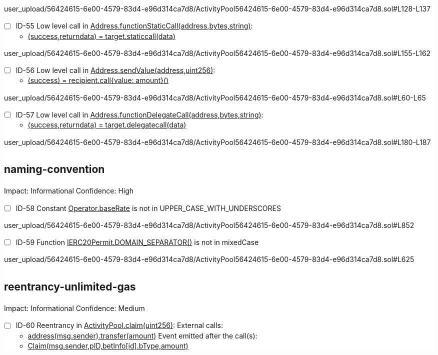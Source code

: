 user_upload/56424615-6e00-4579-83d4-e96d314ca7d8/ActivityPool56424615-6e00-4579-83d4-e96d314ca7d8.sol#L128-L137


 - [ ] ID-55
Low level call in [Address.functionStaticCall(address,bytes,string)](user_upload/56424615-6e00-4579-83d4-e96d314ca7d8/ActivityPool56424615-6e00-4579-83d4-e96d314ca7d8.sol#L155-L162):
	- [(success,returndata) = target.staticcall(data)](user_upload/56424615-6e00-4579-83d4-e96d314ca7d8/ActivityPool56424615-6e00-4579-83d4-e96d314ca7d8.sol#L160)

user_upload/56424615-6e00-4579-83d4-e96d314ca7d8/ActivityPool56424615-6e00-4579-83d4-e96d314ca7d8.sol#L155-L162


 - [ ] ID-56
Low level call in [Address.sendValue(address,uint256)](user_upload/56424615-6e00-4579-83d4-e96d314ca7d8/ActivityPool56424615-6e00-4579-83d4-e96d314ca7d8.sol#L60-L65):
	- [(success) = recipient.call{value: amount}()](user_upload/56424615-6e00-4579-83d4-e96d314ca7d8/ActivityPool56424615-6e00-4579-83d4-e96d314ca7d8.sol#L63)

user_upload/56424615-6e00-4579-83d4-e96d314ca7d8/ActivityPool56424615-6e00-4579-83d4-e96d314ca7d8.sol#L60-L65


 - [ ] ID-57
Low level call in [Address.functionDelegateCall(address,bytes,string)](user_upload/56424615-6e00-4579-83d4-e96d314ca7d8/ActivityPool56424615-6e00-4579-83d4-e96d314ca7d8.sol#L180-L187):
	- [(success,returndata) = target.delegatecall(data)](user_upload/56424615-6e00-4579-83d4-e96d314ca7d8/ActivityPool56424615-6e00-4579-83d4-e96d314ca7d8.sol#L185)

user_upload/56424615-6e00-4579-83d4-e96d314ca7d8/ActivityPool56424615-6e00-4579-83d4-e96d314ca7d8.sol#L180-L187


## naming-convention
Impact: Informational
Confidence: High
 - [ ] ID-58
Constant [Operator.baseRate](user_upload/56424615-6e00-4579-83d4-e96d314ca7d8/ActivityPool56424615-6e00-4579-83d4-e96d314ca7d8.sol#L852) is not in UPPER_CASE_WITH_UNDERSCORES

user_upload/56424615-6e00-4579-83d4-e96d314ca7d8/ActivityPool56424615-6e00-4579-83d4-e96d314ca7d8.sol#L852


 - [ ] ID-59
Function [IERC20Permit.DOMAIN_SEPARATOR()](user_upload/56424615-6e00-4579-83d4-e96d314ca7d8/ActivityPool56424615-6e00-4579-83d4-e96d314ca7d8.sol#L625) is not in mixedCase

user_upload/56424615-6e00-4579-83d4-e96d314ca7d8/ActivityPool56424615-6e00-4579-83d4-e96d314ca7d8.sol#L625


## reentrancy-unlimited-gas
Impact: Informational
Confidence: Medium
 - [ ] ID-60
Reentrancy in [ActivityPool.claim(uint256)](user_upload/56424615-6e00-4579-83d4-e96d314ca7d8/ActivityPool56424615-6e00-4579-83d4-e96d314ca7d8.sol#L1417-L1429):
	External calls:
	- [address(msg.sender).transfer(amount)](user_upload/56424615-6e00-4579-83d4-e96d314ca7d8/ActivityPool56424615-6e00-4579-83d4-e96d314ca7d8.sol#L1425)
	Event emitted after the call(s):
	- [Claim(msg.sender,pID,betInfo[id].bType,amount)](user_upload/56424615-6e00-4579-83d4-e96d314ca7d8/ActivityPool56424615-6e00-4579-83d4-e96d314ca7d8.sol#L1428)
